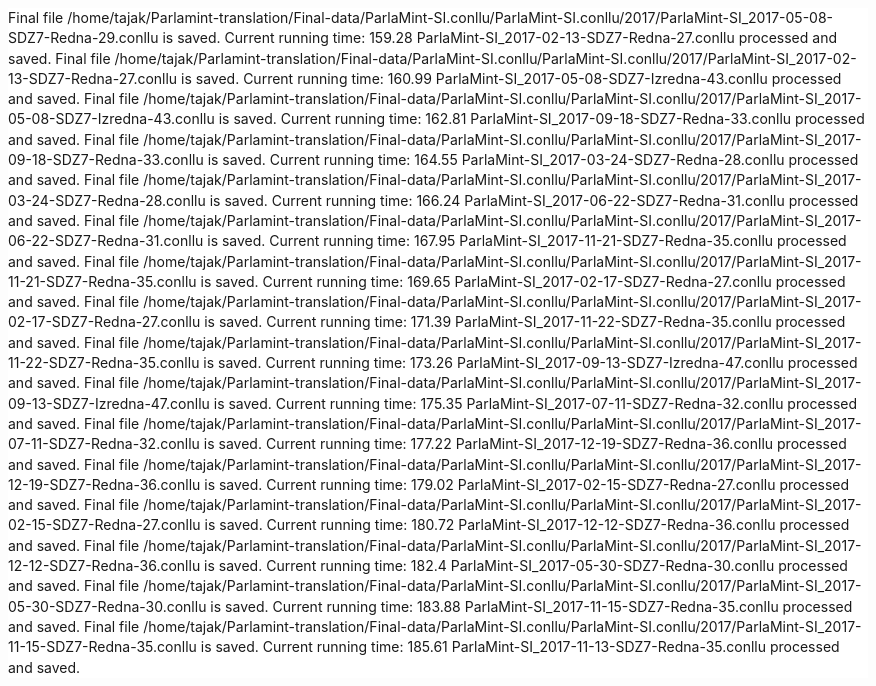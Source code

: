 Final file /home/tajak/Parlamint-translation/Final-data/ParlaMint-SI.conllu/ParlaMint-SI.conllu/2017/ParlaMint-SI_2017-05-08-SDZ7-Redna-29.conllu is saved.
Current running time: 159.28
ParlaMint-SI_2017-02-13-SDZ7-Redna-27.conllu processed and saved.
Final file /home/tajak/Parlamint-translation/Final-data/ParlaMint-SI.conllu/ParlaMint-SI.conllu/2017/ParlaMint-SI_2017-02-13-SDZ7-Redna-27.conllu is saved.
Current running time: 160.99
ParlaMint-SI_2017-05-08-SDZ7-Izredna-43.conllu processed and saved.
Final file /home/tajak/Parlamint-translation/Final-data/ParlaMint-SI.conllu/ParlaMint-SI.conllu/2017/ParlaMint-SI_2017-05-08-SDZ7-Izredna-43.conllu is saved.
Current running time: 162.81
ParlaMint-SI_2017-09-18-SDZ7-Redna-33.conllu processed and saved.
Final file /home/tajak/Parlamint-translation/Final-data/ParlaMint-SI.conllu/ParlaMint-SI.conllu/2017/ParlaMint-SI_2017-09-18-SDZ7-Redna-33.conllu is saved.
Current running time: 164.55
ParlaMint-SI_2017-03-24-SDZ7-Redna-28.conllu processed and saved.
Final file /home/tajak/Parlamint-translation/Final-data/ParlaMint-SI.conllu/ParlaMint-SI.conllu/2017/ParlaMint-SI_2017-03-24-SDZ7-Redna-28.conllu is saved.
Current running time: 166.24
ParlaMint-SI_2017-06-22-SDZ7-Redna-31.conllu processed and saved.
Final file /home/tajak/Parlamint-translation/Final-data/ParlaMint-SI.conllu/ParlaMint-SI.conllu/2017/ParlaMint-SI_2017-06-22-SDZ7-Redna-31.conllu is saved.
Current running time: 167.95
ParlaMint-SI_2017-11-21-SDZ7-Redna-35.conllu processed and saved.
Final file /home/tajak/Parlamint-translation/Final-data/ParlaMint-SI.conllu/ParlaMint-SI.conllu/2017/ParlaMint-SI_2017-11-21-SDZ7-Redna-35.conllu is saved.
Current running time: 169.65
ParlaMint-SI_2017-02-17-SDZ7-Redna-27.conllu processed and saved.
Final file /home/tajak/Parlamint-translation/Final-data/ParlaMint-SI.conllu/ParlaMint-SI.conllu/2017/ParlaMint-SI_2017-02-17-SDZ7-Redna-27.conllu is saved.
Current running time: 171.39
ParlaMint-SI_2017-11-22-SDZ7-Redna-35.conllu processed and saved.
Final file /home/tajak/Parlamint-translation/Final-data/ParlaMint-SI.conllu/ParlaMint-SI.conllu/2017/ParlaMint-SI_2017-11-22-SDZ7-Redna-35.conllu is saved.
Current running time: 173.26
ParlaMint-SI_2017-09-13-SDZ7-Izredna-47.conllu processed and saved.
Final file /home/tajak/Parlamint-translation/Final-data/ParlaMint-SI.conllu/ParlaMint-SI.conllu/2017/ParlaMint-SI_2017-09-13-SDZ7-Izredna-47.conllu is saved.
Current running time: 175.35
ParlaMint-SI_2017-07-11-SDZ7-Redna-32.conllu processed and saved.
Final file /home/tajak/Parlamint-translation/Final-data/ParlaMint-SI.conllu/ParlaMint-SI.conllu/2017/ParlaMint-SI_2017-07-11-SDZ7-Redna-32.conllu is saved.
Current running time: 177.22
ParlaMint-SI_2017-12-19-SDZ7-Redna-36.conllu processed and saved.
Final file /home/tajak/Parlamint-translation/Final-data/ParlaMint-SI.conllu/ParlaMint-SI.conllu/2017/ParlaMint-SI_2017-12-19-SDZ7-Redna-36.conllu is saved.
Current running time: 179.02
ParlaMint-SI_2017-02-15-SDZ7-Redna-27.conllu processed and saved.
Final file /home/tajak/Parlamint-translation/Final-data/ParlaMint-SI.conllu/ParlaMint-SI.conllu/2017/ParlaMint-SI_2017-02-15-SDZ7-Redna-27.conllu is saved.
Current running time: 180.72
ParlaMint-SI_2017-12-12-SDZ7-Redna-36.conllu processed and saved.
Final file /home/tajak/Parlamint-translation/Final-data/ParlaMint-SI.conllu/ParlaMint-SI.conllu/2017/ParlaMint-SI_2017-12-12-SDZ7-Redna-36.conllu is saved.
Current running time: 182.4
ParlaMint-SI_2017-05-30-SDZ7-Redna-30.conllu processed and saved.
Final file /home/tajak/Parlamint-translation/Final-data/ParlaMint-SI.conllu/ParlaMint-SI.conllu/2017/ParlaMint-SI_2017-05-30-SDZ7-Redna-30.conllu is saved.
Current running time: 183.88
ParlaMint-SI_2017-11-15-SDZ7-Redna-35.conllu processed and saved.
Final file /home/tajak/Parlamint-translation/Final-data/ParlaMint-SI.conllu/ParlaMint-SI.conllu/2017/ParlaMint-SI_2017-11-15-SDZ7-Redna-35.conllu is saved.
Current running time: 185.61
ParlaMint-SI_2017-11-13-SDZ7-Redna-35.conllu processed and saved.